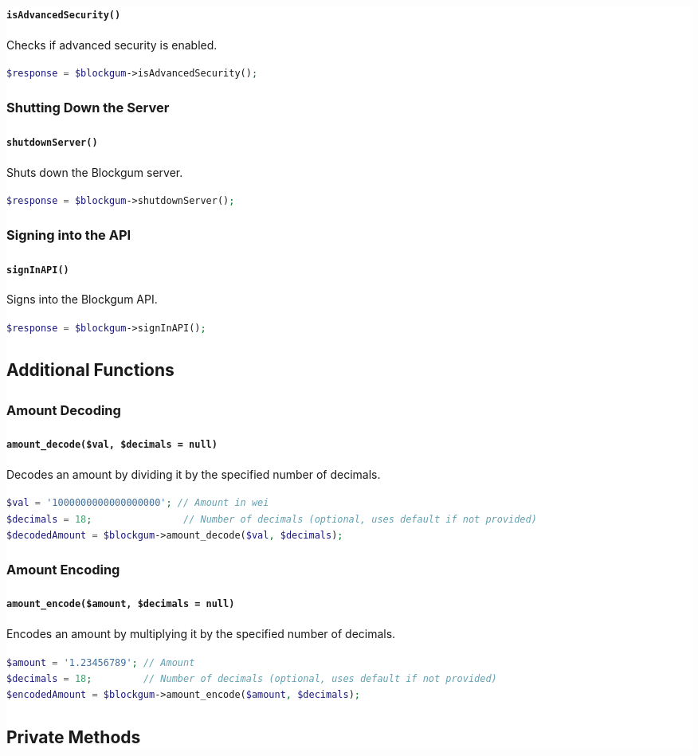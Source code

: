 #### `isAdvancedSecurity()`

Checks if advanced security is enabled.

```php
$response = $blockgum->isAdvancedSecurity();
```

### Shutting Down the Server

#### `shutdownServer()`

Shuts down the Blockgum server.

```php
$response = $blockgum->shutdownServer();
```

### Signing into the API

#### `signInAPI()`

Signs into the Blockgum API.

```php
$response = $blockgum->signInAPI();
```

## Additional Functions

### Amount Decoding

#### `amount_decode($val, $decimals = null)`

Decodes an amount by dividing it by the specified number of decimals.

```php
$val = '1000000000000000000'; // Amount in wei
$decimals = 18;                // Number of decimals (optional, uses default if not provided)
$decodedAmount = $blockgum->amount_decode($val, $decimals);
```

### Amount Encoding

#### `amount_encode($amount, $decimals = null)`

Encodes an amount by multiplying it by the specified number of decimals.

```php
$amount = '1.23456789'; // Amount
$decimals = 18;         // Number of decimals (optional, uses default if not provided)
$encodedAmount = $blockgum->amount_encode($amount, $decimals);
```

## Private Methods
